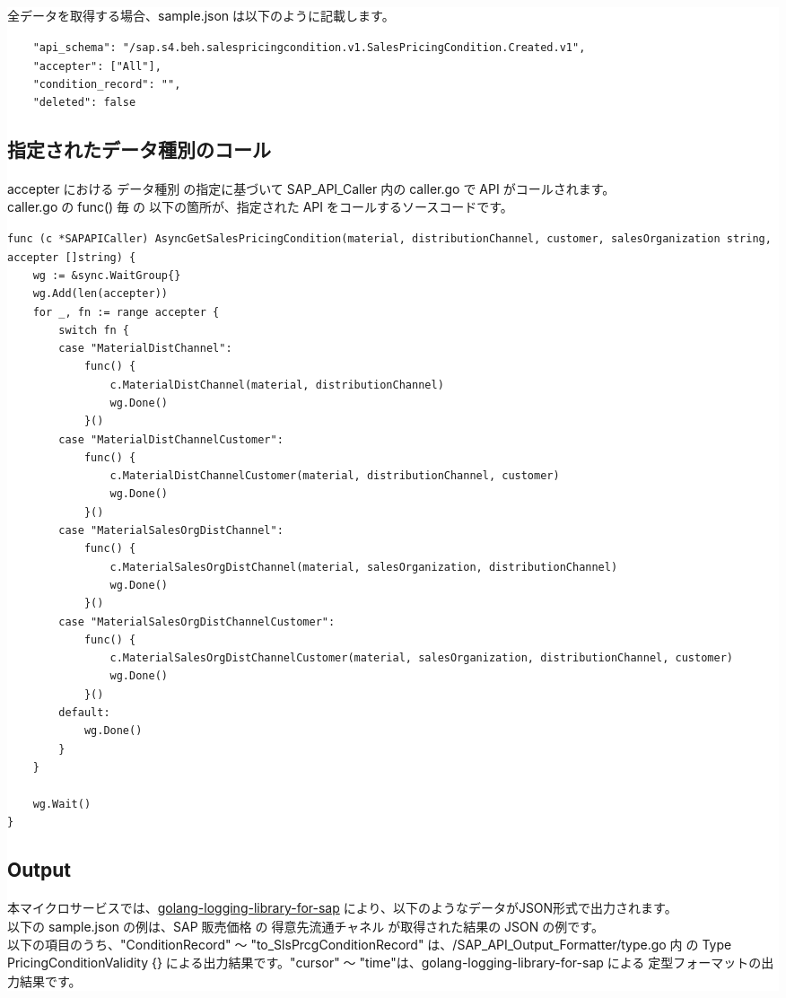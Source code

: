 全データを取得する場合、sample.json は以下のように記載します。  

```
	"api_schema": "/sap.s4.beh.salespricingcondition.v1.SalesPricingCondition.Created.v1",
	"accepter": ["All"],
	"condition_record": "",
	"deleted": false
```

## 指定されたデータ種別のコール

accepter における データ種別 の指定に基づいて SAP_API_Caller 内の caller.go で API がコールされます。  
caller.go の func() 毎 の 以下の箇所が、指定された API をコールするソースコードです。  

```
func (c *SAPAPICaller) AsyncGetSalesPricingCondition(material, distributionChannel, customer, salesOrganization string, accepter []string) {
	wg := &sync.WaitGroup{}
	wg.Add(len(accepter))
	for _, fn := range accepter {
		switch fn {
		case "MaterialDistChannel":
			func() {
				c.MaterialDistChannel(material, distributionChannel)
				wg.Done()
			}()
		case "MaterialDistChannelCustomer":
			func() {
				c.MaterialDistChannelCustomer(material, distributionChannel, customer)
				wg.Done()
			}()
		case "MaterialSalesOrgDistChannel":
			func() {
				c.MaterialSalesOrgDistChannel(material, salesOrganization, distributionChannel)
				wg.Done()
			}()
		case "MaterialSalesOrgDistChannelCustomer":
			func() {
				c.MaterialSalesOrgDistChannelCustomer(material, salesOrganization, distributionChannel, customer)
				wg.Done()
			}()
		default:
			wg.Done()
		}
	}

	wg.Wait()
}
```

## Output  
本マイクロサービスでは、[golang-logging-library-for-sap](https://github.com/latonaio/golang-logging-library-for-sap) により、以下のようなデータがJSON形式で出力されます。  
以下の sample.json の例は、SAP 販売価格 の 得意先流通チャネル が取得された結果の JSON の例です。  
以下の項目のうち、"ConditionRecord" ～ "to_SlsPrcgConditionRecord" は、/SAP_API_Output_Formatter/type.go 内 の Type PricingConditionValidity {} による出力結果です。"cursor" ～ "time"は、golang-logging-library-for-sap による 定型フォーマットの出力結果です。  
